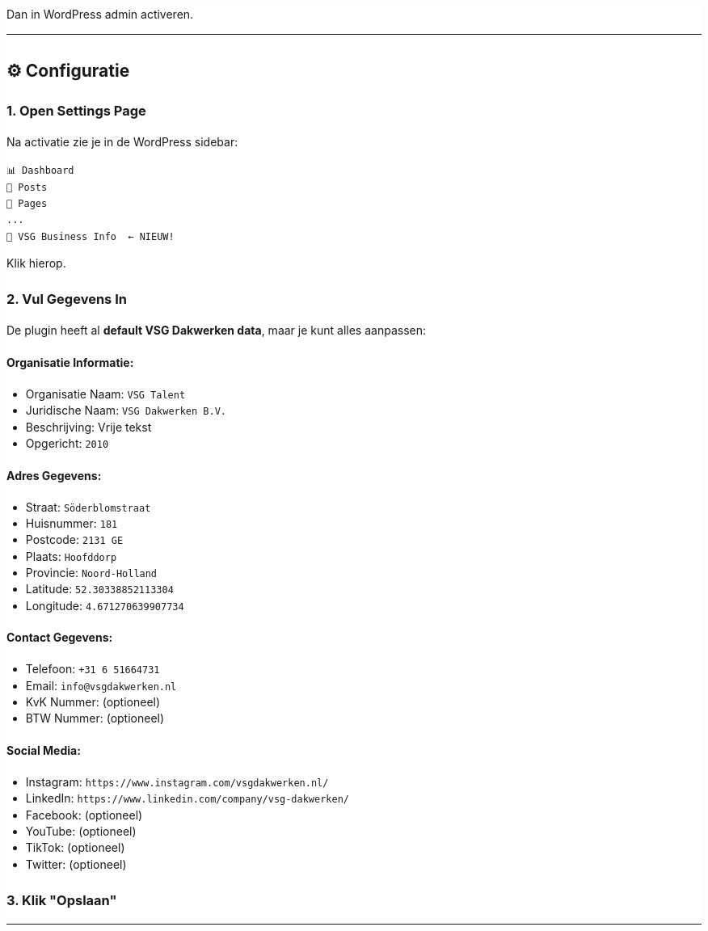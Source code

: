 Dan in WordPress admin activeren.

---

## ⚙️ Configuratie

### 1. Open Settings Page

Na activatie zie je in de WordPress sidebar:
```
📊 Dashboard
📝 Posts
📄 Pages
...
🏢 VSG Business Info  ← NIEUW!
```

Klik hierop.

### 2. Vul Gegevens In

De plugin heeft al **default VSG Dakwerken data**, maar je kunt alles aanpassen:

#### Organisatie Informatie:
- Organisatie Naam: `VSG Talent`
- Juridische Naam: `VSG Dakwerken B.V.`
- Beschrijving: Vrije tekst
- Opgericht: `2010`

#### Adres Gegevens:
- Straat: `Söderblomstraat`
- Huisnummer: `181`
- Postcode: `2131 GE`
- Plaats: `Hoofddorp`
- Provincie: `Noord-Holland`
- Latitude: `52.30338852113304`
- Longitude: `4.671270639907734`

#### Contact Gegevens:
- Telefoon: `+31 6 51664731`
- Email: `info@vsgdakwerken.nl`
- KvK Nummer: (optioneel)
- BTW Nummer: (optioneel)

#### Social Media:
- Instagram: `https://www.instagram.com/vsgdakwerken.nl/`
- LinkedIn: `https://www.linkedin.com/company/vsg-dakwerken/`
- Facebook: (optioneel)
- YouTube: (optioneel)
- TikTok: (optioneel)
- Twitter: (optioneel)

### 3. Klik "Opslaan"

---